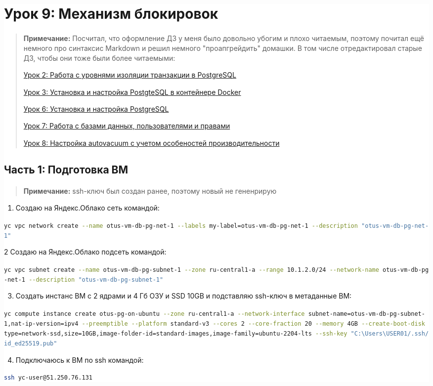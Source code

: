 # Урок 9: Механизм блокировок

> **Примечание:** Посчитал, что оформление ДЗ у меня было довольно убогим и плохо читаемым, поэтому почитал ещё немного про синтаксис Markdown и решил немного "проапгрейдить" домашки. В том числе отредактировал старые ДЗ, чтобы они тоже были более читаемыми:
> 
> [Урок 2: Работа с уровнями изоляции транзакции в PostgreSQL](https://github.com/nvdmike/OTUSPostgreSQL/blob/main/Lesson02/Lesson02.md "Урок 2: Работа с уровнями изоляции транзакции в PostgreSQL")
> 
> [Урок 3: Установка и настройка PostgteSQL в контейнере Docker](https://github.com/nvdmike/OTUSPostgreSQL/blob/main/Lesson03/Lesson03.md "Урок 3: Установка и настройка PostgteSQL в контейнере Docker")
> 
> [Урок 6: Установка и настройка PostgreSQL](https://github.com/nvdmike/OTUSPostgreSQL/blob/main/Lesson06/Lesson06.md "Урок 6: Установка и настройка PostgreSQL")
> 
> [Урок 7: Работа с базами данных, пользователями и правами](https://github.com/nvdmike/OTUSPostgreSQL/blob/main/Lesson07/Lesson07.md "Урок 7: Работа с базами данных, пользователями и правами")
> 
> [Урок 8: Настройка autovacuum с учетом особеностей производительности](https://github.com/nvdmike/OTUSPostgreSQL/blob/main/Lesson08/Lesson08.md "Урок 8: Настройка autovacuum с учетом особеностей производительности")

## Часть 1: Подготовка ВМ

> **Примечание:** ssh-ключ был создан ранее, поэтому новый не гененрирую

1. Создаю на Яндекс.Облако сеть командой:

```bash
yc vpc network create --name otus-vm-db-pg-net-1 --labels my-label=otus-vm-db-pg-net-1 --description "otus-vm-db-pg-net-1"
```

2 Создаю на Яндекс.Облако подсеть командой:

```bash
yc vpc subnet create --name otus-vm-db-pg-subnet-1 --zone ru-central1-a --range 10.1.2.0/24 --network-name otus-vm-db-pg-net-1 --description "otus-vm-db-pg-subnet-1"
```

3. Создать инстанс ВМ с 2 ядрами и 4 Гб ОЗУ и SSD 10GB и подставляю ssh-ключ в метаданные ВМ:

```bash
yc compute instance create otus-pg-on-ubuntu --zone ru-central1-a --network-interface subnet-name=otus-vm-db-pg-subnet-1,nat-ip-version=ipv4 --preemptible --platform standard-v3 --cores 2 --core-fraction 20 --memory 4GB --create-boot-disk type=network-ssd,size=10GB,image-folder-id=standard-images,image-family=ubuntu-2204-lts --ssh-key "C:\Users\USER01/.ssh/id_ed25519.pub"  
```

4. Подключаюсь к ВМ по ssh командой:

```bash
ssh yc-user@51.250.76.131
```
